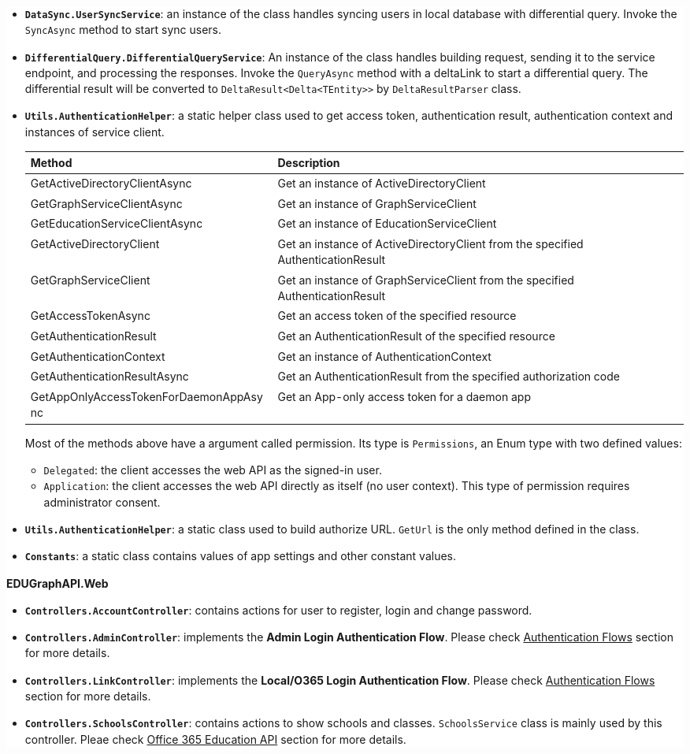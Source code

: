 * **`DataSync.UserSyncService`**: an instance of the class handles syncing users in local database with differential query. Invoke the `SyncAsync` method to start sync users.

* **`DifferentialQuery.DifferentialQueryService`**: An instance of the class handles building request, sending it to the service endpoint, and processing the responses. Invoke the `QueryAsync` method with a deltaLink to start a differential query. The differential result will be converted to `DeltaResult<Delta<TEntity>>` by `DeltaResultParser` class.

* **`Utils.AuthenticationHelper`**: a static helper class used to get access token, authentication result, authentication context and instances of service client.

  | Method                                 | Description                              |
  | -------------------------------------- | ---------------------------------------- |
  | GetActiveDirectoryClientAsync          | Get an instance of ActiveDirectoryClient |
  | GetGraphServiceClientAsync             | Get an instance of GraphServiceClient    |
  | GetEducationServiceClientAsync         | Get an instance of EducationServiceClient |
  | GetActiveDirectoryClient               | Get an instance of ActiveDirectoryClient from the specified AuthenticationResult |
  | GetGraphServiceClient                  | Get an instance of GraphServiceClient from the specified AuthenticationResult |
  | GetAccessTokenAsync                    | Get an access token of the specified resource |
  | GetAuthenticationResult                | Get an AuthenticationResult of the specified resource |
  | GetAuthenticationContext               | Get an instance of AuthenticationContext |
  | GetAuthenticationResultAsync           | Get an AuthenticationResult from the specified authorization code |
  | GetAppOnlyAccessTokenForDaemonAppAsync | Get an App-only access token for a daemon app |

  Most of the methods above have a argument called permission. Its type is `Permissions`, an Enum type with two defined values:

  * `Delegated`: the client accesses the web API as the signed-in user.
  * `Application`: the client accesses the web API directly as itself (no user context). This type of permission requires administrator consent.

* **`Utils.AuthenticationHelper`**: a static class used to build authorize URL. `GetUrl` is the only method defined in the class.

* **`Constants`**: a static class contains values of app settings and other constant values.

**EDUGraphAPI.Web**

* **`Controllers.AccountController`**: contains actions for user to register, login and change password.

* **`Controllers.AdminController`**: implements the **Admin Login Authentication Flow**. Please check [Authentication Flows](#authentication-flows) section for more details.

* **`Controllers.LinkController`**:  implements the **Local/O365 Login Authentication Flow**. Please check [Authentication Flows](#authentication-flows) section for more details.

* **`Controllers.SchoolsController`**: contains actions to show schools and classes. `SchoolsService` class is mainly used by this controller. Pleae check [Office 365 Education API](#office-365-education-api) section for more details.
